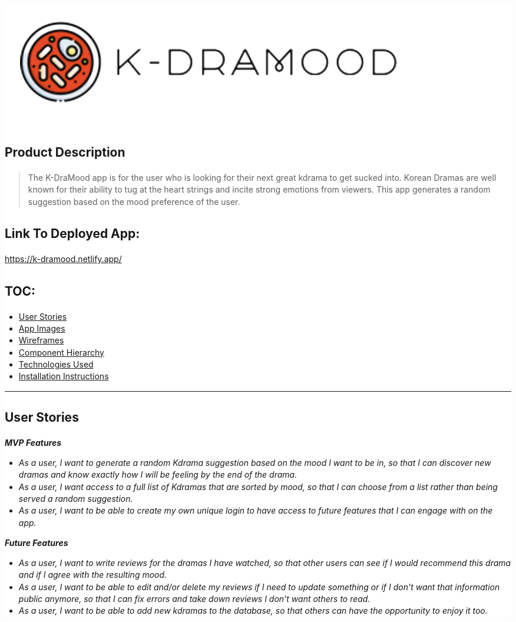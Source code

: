 # ![K-DraMood](./src/images/logo.png)

## Product Description
> The K-DraMood app is for the user who is looking for their next great kdrama to get sucked into. Korean Dramas are well known for their ability to tug at the heart strings and incite strong emotions from viewers. This app generates a random suggestion based on the mood preference of the user.


## Link To Deployed App:
https://k-dramood.netlify.app/


## TOC:

- [User Stories](#user-stories)
- [App Images](#app-screenshots)
- [Wireframes](#wireframes)
- [Component Hierarchy](#component-hierarchy)
- [Technologies Used](#technologies-used)
- [Installation Instructions](#installation-instructions)

<hr>

## User Stories

_**MVP Features**_

- _As a user, I want to generate a random Kdrama suggestion based on the mood I want to be in, so that I can discover new dramas and know exactly how I will be feeling by the end of the drama._
- _As a user, I want access to a full list of Kdramas that are sorted by mood, so that I can choose from a list rather than being served a random suggestion._
- _As a user, I want to be able to create my own unique login to have access to future features that I can engage with on the app._


_**Future Features**_

- _As a user, I want to write reviews for the dramas I have watched, so that other users can see if I would recommend this drama and if I agree with the resulting mood._
- _As a user, I want to be able to edit and/or delete my reviews if I need to update something or if I don't want that information public anymore, so that I can fix errors and take down reviews I don't want others to read._
- _As a user, I want to be able to add new kdramas to the database, so that others can have the opportunity to enjoy it too._

